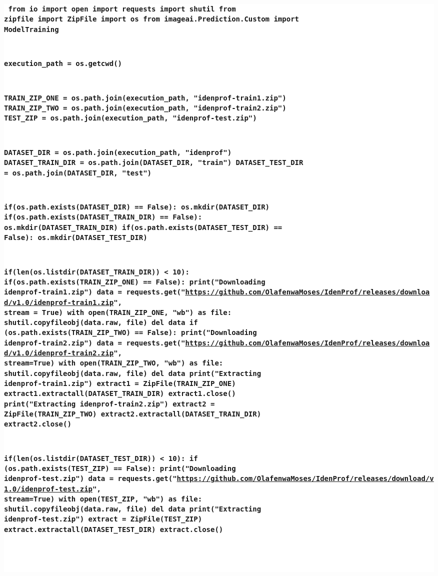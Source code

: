 <b><pre>
from io import open
import requests
import shutil
from zipfile import ZipFile
import os
from imageai.Prediction.Custom import ModelTraining



execution_path = os.getcwd()


TRAIN_ZIP_ONE = os.path.join(execution_path, "idenprof-train1.zip")
TRAIN_ZIP_TWO = os.path.join(execution_path, "idenprof-train2.zip")
TEST_ZIP = os.path.join(execution_path, "idenprof-test.zip")

DATASET_DIR = os.path.join(execution_path, "idenprof")
DATASET_TRAIN_DIR = os.path.join(DATASET_DIR, "train")
DATASET_TEST_DIR = os.path.join(DATASET_DIR, "test")

if(os.path.exists(DATASET_DIR) == False):
    os.mkdir(DATASET_DIR)
if(os.path.exists(DATASET_TRAIN_DIR) == False):
    os.mkdir(DATASET_TRAIN_DIR)
if(os.path.exists(DATASET_TEST_DIR) == False):
    os.mkdir(DATASET_TEST_DIR)

if(len(os.listdir(DATASET_TRAIN_DIR)) < 10):
    if(os.path.exists(TRAIN_ZIP_ONE) == False):
        print("Downloading idenprof-train1.zip")
        data = requests.get("https://github.com/OlafenwaMoses/IdenProf/releases/download/v1.0/idenprof-train1.zip", stream = True)
        with open(TRAIN_ZIP_ONE, "wb") as file:
            shutil.copyfileobj(data.raw, file)
        del data
    if (os.path.exists(TRAIN_ZIP_TWO) == False):
        print("Downloading idenprof-train2.zip")
        data = requests.get("https://github.com/OlafenwaMoses/IdenProf/releases/download/v1.0/idenprof-train2.zip", stream=True)
        with open(TRAIN_ZIP_TWO, "wb") as file:
            shutil.copyfileobj(data.raw, file)
        del data
    print("Extracting idenprof-train1.zip")
    extract1 = ZipFile(TRAIN_ZIP_ONE)
    extract1.extractall(DATASET_TRAIN_DIR)
    extract1.close()
    print("Extracting idenprof-train2.zip")
    extract2 = ZipFile(TRAIN_ZIP_TWO)
    extract2.extractall(DATASET_TRAIN_DIR)
    extract2.close()



if(len(os.listdir(DATASET_TEST_DIR)) < 10):
    if (os.path.exists(TEST_ZIP) == False):
        print("Downloading idenprof-test.zip")
        data = requests.get("https://github.com/OlafenwaMoses/IdenProf/releases/download/v1.0/idenprof-test.zip", stream=True)
        with open(TEST_ZIP, "wb") as file:
            shutil.copyfileobj(data.raw, file)
        del data
    print("Extracting idenprof-test.zip")
    extract = ZipFile(TEST_ZIP)
    extract.extractall(DATASET_TEST_DIR)
    extract.close()
